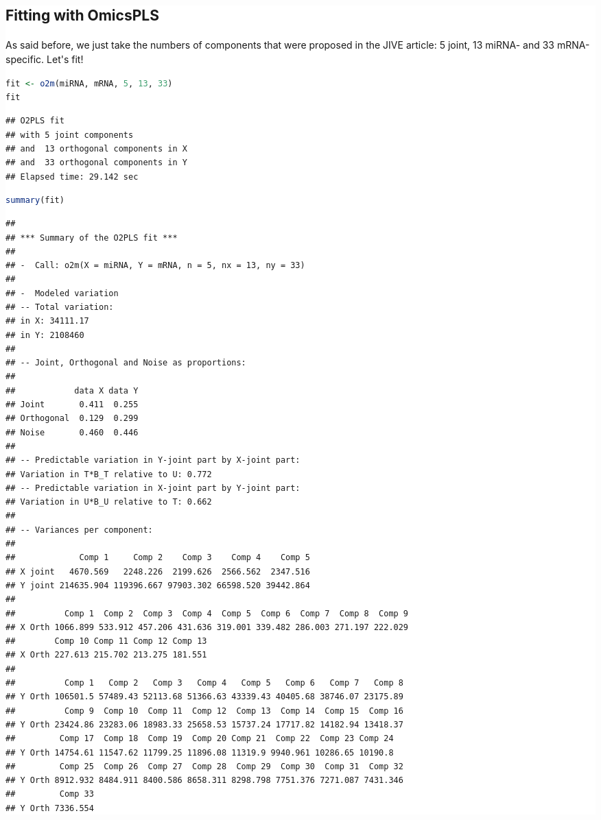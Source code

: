 ## Fitting with OmicsPLS

As said before, we just take the numbers of components that were proposed in the JIVE article: 5 joint, 13 miRNA- and 33 mRNA-specific. Let's fit!


```r
fit <- o2m(miRNA, mRNA, 5, 13, 33)
fit
```

```
## O2PLS fit 
## with 5 joint components  
## and  13 orthogonal components in X 
## and  33 orthogonal components in Y 
## Elapsed time: 29.142 sec
```

```r
summary(fit)
```

```
## 
## *** Summary of the O2PLS fit *** 
## 
## -  Call: o2m(X = miRNA, Y = mRNA, n = 5, nx = 13, ny = 33) 
## 
## -  Modeled variation
## -- Total variation:
## in X: 34111.17 
## in Y: 2108460 
## 
## -- Joint, Orthogonal and Noise as proportions:
## 
##            data X data Y
## Joint       0.411  0.255
## Orthogonal  0.129  0.299
## Noise       0.460  0.446
## 
## -- Predictable variation in Y-joint part by X-joint part:
## Variation in T*B_T relative to U: 0.772 
## -- Predictable variation in X-joint part by Y-joint part:
## Variation in U*B_U relative to T: 0.662 
## 
## -- Variances per component:
## 
##             Comp 1     Comp 2    Comp 3    Comp 4    Comp 5
## X joint   4670.569   2248.226  2199.626  2566.562  2347.516
## Y joint 214635.904 119396.667 97903.302 66598.520 39442.864
## 
##          Comp 1  Comp 2  Comp 3  Comp 4  Comp 5  Comp 6  Comp 7  Comp 8  Comp 9
## X Orth 1066.899 533.912 457.206 431.636 319.001 339.482 286.003 271.197 222.029
##        Comp 10 Comp 11 Comp 12 Comp 13
## X Orth 227.613 215.702 213.275 181.551
## 
##          Comp 1   Comp 2   Comp 3   Comp 4   Comp 5   Comp 6   Comp 7   Comp 8
## Y Orth 106501.5 57489.43 52113.68 51366.63 43339.43 40405.68 38746.07 23175.89
##          Comp 9  Comp 10  Comp 11  Comp 12  Comp 13  Comp 14  Comp 15  Comp 16
## Y Orth 23424.86 23283.06 18983.33 25658.53 15737.24 17717.82 14182.94 13418.37
##         Comp 17  Comp 18  Comp 19  Comp 20 Comp 21  Comp 22  Comp 23 Comp 24
## Y Orth 14754.61 11547.62 11799.25 11896.08 11319.9 9940.961 10286.65 10190.8
##         Comp 25  Comp 26  Comp 27  Comp 28  Comp 29  Comp 30  Comp 31  Comp 32
## Y Orth 8912.932 8484.911 8400.586 8658.311 8298.798 7751.376 7271.087 7431.346
##         Comp 33
## Y Orth 7336.554
```